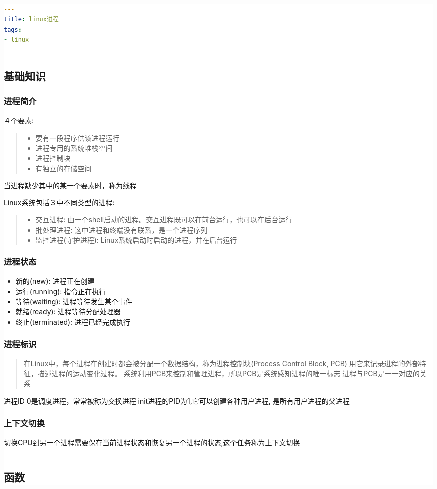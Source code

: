 ```yaml
---
title: linux进程
tags:
- linux 
---
```


## 基础知识

### 进程简介

４个要素:
> - 要有一段程序供该进程运行
> - 进程专用的系统堆栈空间
> - 进程控制块
> - 有独立的存储空间

当进程缺少其中的某一个要素时，称为线程



Linux系统包括３中不同类型的进程:
> - 交互进程: 由一个shell启动的进程。交互进程既可以在前台运行，也可以在后台运行
> - 批处理进程: 这中进程和终端没有联系，是一个进程序列
> - 监控进程(守护进程): Linux系统启动时启动的进程，并在后台运行 

### 进程状态

+ 新的(new): 进程正在创建
+ 运行(running): 指令正在执行
+ 等待(waiting): 进程等待发生某个事件
+ 就绪(ready): 进程等待分配处理器
+ 终止(terminated): 进程已经完成执行

### 进程标识

> 在Linux中，每个进程在创建时都会被分配一个数据结构，称为进程控制块(Process Control Block, PCB)
> 用它来记录进程的外部特征，描述进程的运动变化过程。
> 系统利用PCB来控制和管理进程，所以PCB是系统感知进程的唯一标志
> 进程与PCB是一一对应的关系

进程ID 0是调度进程，常常被称为交换进程
init进程的PID为1,它可以创建各种用户进程, 是所有用户进程的父进程

### 上下文切换

切换CPU到另一个进程需要保存当前进程状态和恢复另一个进程的状态,这个任务称为上下文切换

---

## 函数

